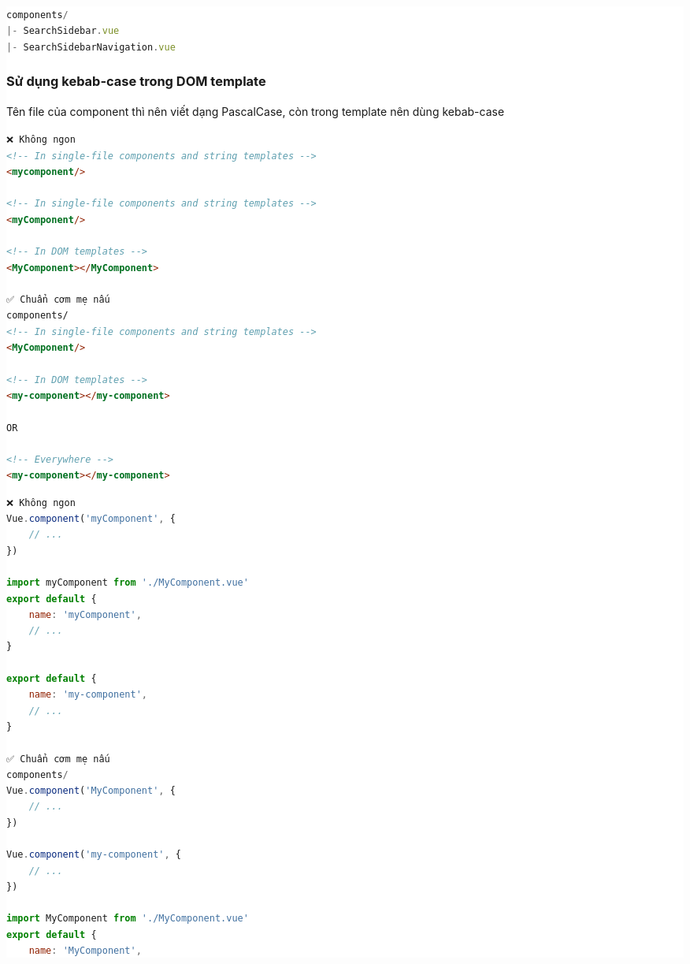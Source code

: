 ```js
components/
|- SearchSidebar.vue
|- SearchSidebarNavigation.vue
```
  

### Sử dụng kebab-case trong DOM template

Tên file của component thì nên viết dạng PascalCase, còn trong template nên dùng kebab-case

```html
❌ Không ngon
<!-- In single-file components and string templates -->
<mycomponent/>

<!-- In single-file components and string templates -->
<myComponent/>  

<!-- In DOM templates -->
<MyComponent></MyComponent>

✅ Chuẩn cơm mẹ nấu
components/
<!-- In single-file components and string templates -->
<MyComponent/>

<!-- In DOM templates -->
<my-component></my-component>
 
OR 

<!-- Everywhere -->
<my-component></my-component>
```

```js
❌ Không ngon
Vue.component('myComponent', {
	// ...
})

import myComponent from './MyComponent.vue'
export default {
	name: 'myComponent',
	// ...
}

export default {
	name: 'my-component',
	// ...
}

✅ Chuẩn cơm mẹ nấu
components/
Vue.component('MyComponent', {
	// ...
}) 

Vue.component('my-component', {
	// ...
})

import MyComponent from './MyComponent.vue'
export default {
	name: 'MyComponent',
```